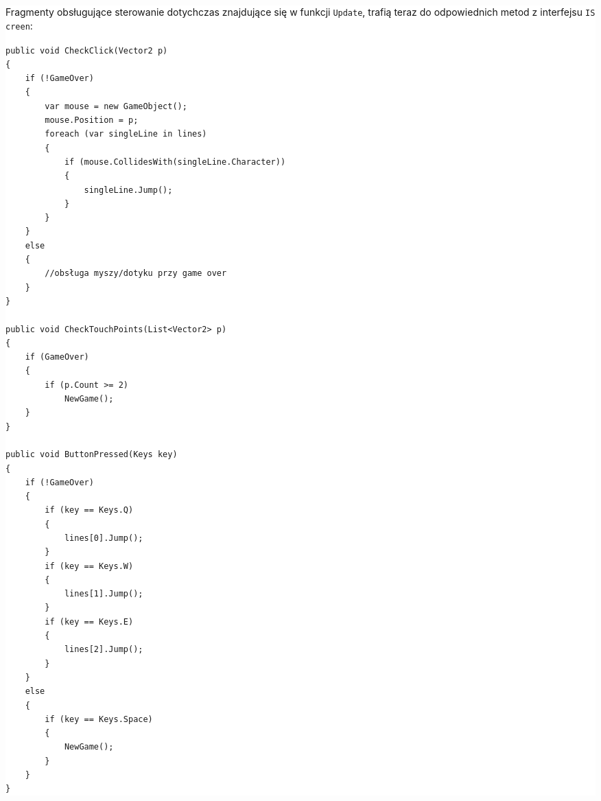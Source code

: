 Fragmenty obsługujące sterowanie dotychczas znajdujące się w funkcji `Update`, trafią teraz do odpowiednich metod z interfejsu `IScreen`:

```
public void CheckClick(Vector2 p)
{
	if (!GameOver)
	{
		var mouse = new GameObject();
		mouse.Position = p;
		foreach (var singleLine in lines)
		{
			if (mouse.CollidesWith(singleLine.Character))
			{
				singleLine.Jump();
			}
		}
	}
	else
	{
		//obsługa myszy/dotyku przy game over
	}
}

public void CheckTouchPoints(List<Vector2> p)
{
	if (GameOver)
	{
		if (p.Count >= 2)
			NewGame();
	}
}

public void ButtonPressed(Keys key)
{
	if (!GameOver)
	{
		if (key == Keys.Q)
		{
			lines[0].Jump();
		}
		if (key == Keys.W)
		{
			lines[1].Jump();
		}
		if (key == Keys.E)
		{
			lines[2].Jump();
		}
	}
	else
	{
		if (key == Keys.Space)
		{
			NewGame();
		}
	}
}
```
